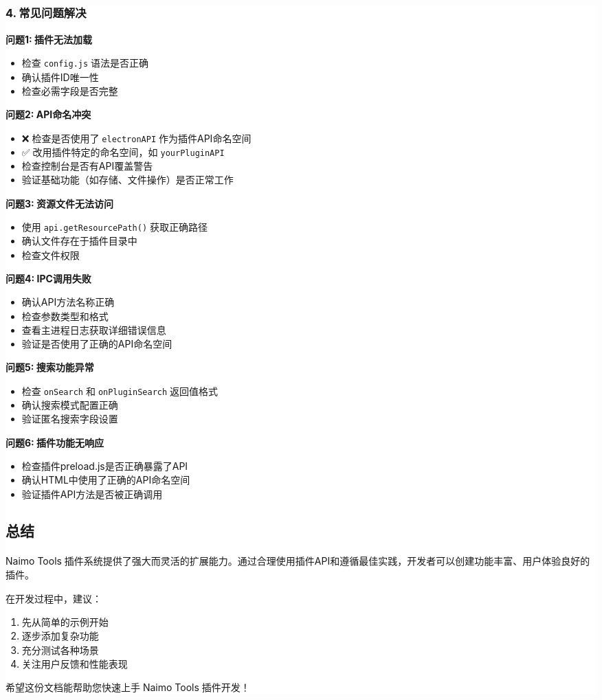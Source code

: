 ### 4. 常见问题解决

**问题1: 插件无法加载**

- 检查 `config.js` 语法是否正确
- 确认插件ID唯一性
- 检查必需字段是否完整

**问题2: API命名冲突**

- ❌ 检查是否使用了 `electronAPI` 作为插件API命名空间
- ✅ 改用插件特定的命名空间，如 `yourPluginAPI`
- 检查控制台是否有API覆盖警告
- 验证基础功能（如存储、文件操作）是否正常工作

**问题3: 资源文件无法访问**

- 使用 `api.getResourcePath()` 获取正确路径
- 确认文件存在于插件目录中
- 检查文件权限

**问题4: IPC调用失败**

- 确认API方法名称正确
- 检查参数类型和格式
- 查看主进程日志获取详细错误信息
- 验证是否使用了正确的API命名空间

**问题5: 搜索功能异常**

- 检查 `onSearch` 和 `onPluginSearch` 返回值格式
- 确认搜索模式配置正确
- 验证匿名搜索字段设置

**问题6: 插件功能无响应**

- 检查插件preload.js是否正确暴露了API
- 确认HTML中使用了正确的API命名空间
- 验证插件API方法是否被正确调用

## 总结

Naimo Tools 插件系统提供了强大而灵活的扩展能力。通过合理使用插件API和遵循最佳实践，开发者可以创建功能丰富、用户体验良好的插件。

在开发过程中，建议：

1. 先从简单的示例开始
2. 逐步添加复杂功能
3. 充分测试各种场景
4. 关注用户反馈和性能表现

希望这份文档能帮助您快速上手 Naimo Tools 插件开发！
